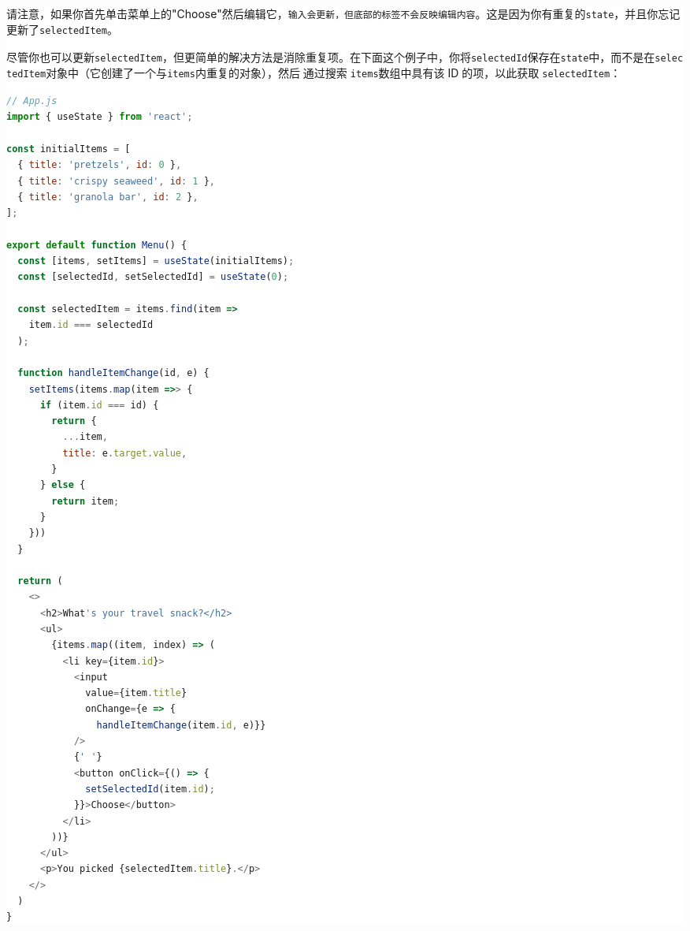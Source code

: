 请注意，如果你首先单击菜单上的"Choose"然后编辑它，`输入会更新，但底部的标签不会反映编辑内容`。这是因为你有重复的`state`，并且你忘记更新了`selectedItem`。

尽管你也可以更新`selectedItem`，但更简单的解决方法是消除重复项。在下面这个例子中，你将`selectedId`保存在`state`中，而不是在`selectedItem`对象中（它创建了一个与`items`内重复的对象），然后 通过搜索 `items`数组中具有该 ID 的项，以此获取 `selectedItem`：

```js
// App.js
import { useState } from 'react';

const initialItems = [
  { title: 'pretzels', id: 0 },
  { title: 'crispy seaweed', id: 1 },
  { title: 'granola bar', id: 2 },
];

export default function Menu() {
  const [items, setItems] = useState(initialItems);
  const [selectedId, setSelectedId] = useState(0);

  const selectedItem = items.find(item =>
    item.id === selectedId
  );

  function handleItemChange(id, e) {
    setItems(items.map(item =>> {
      if (item.id === id) {
        return {
          ...item,
          title: e.target.value,
        }
      } else {
        return item;
      }
    }))
  }

  return (
    <>
      <h2>What's your travel snack?</h2>
      <ul>
        {items.map((item, index) => (
          <li key={item.id}>
            <input
              value={item.title}
              onChange={e => {
                handleItemChange(item.id, e)}}
            />
            {' '}
            <button onClick={() => {
              setSelectedId(item.id);
            }}>Choose</button>
          </li>
        ))}
      </ul>
      <p>You picked {selectedItem.title}.</p>
    </>
  )
}
```
